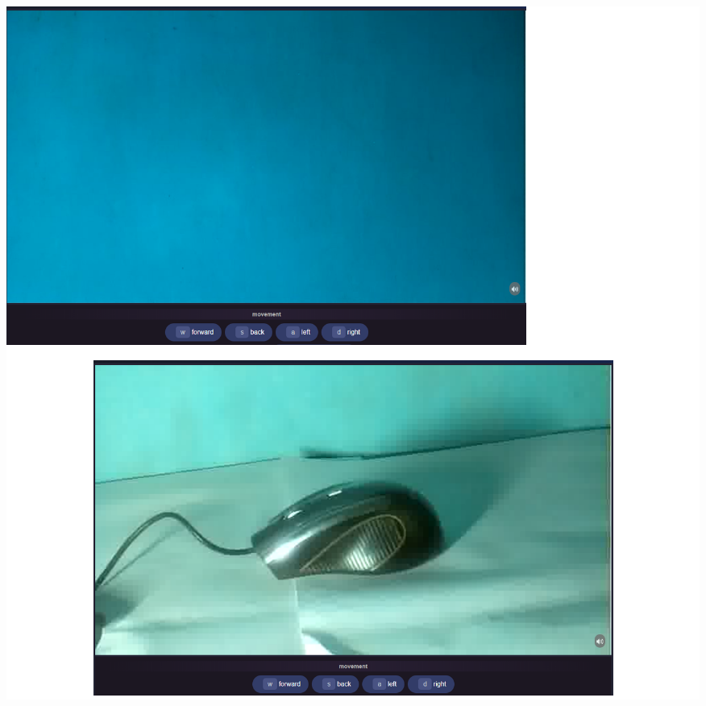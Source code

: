    <img src="./images/controller_ui_with_video_1.png" alt="controller ui" style="width:75%;text-align:justify;"/>
</p>

<p align="center">
   <img src="./images/controller_ui_with_video_2.png" alt="controller ui" style="width:75%;text-align:justify;"/>
</p>
